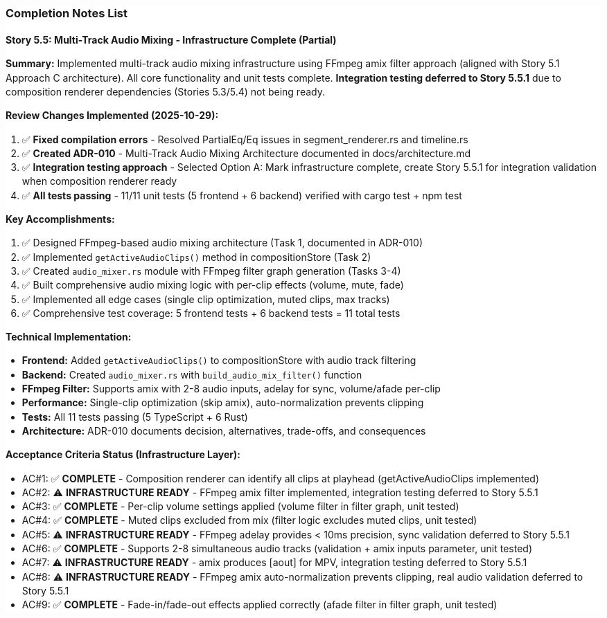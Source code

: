 ### Completion Notes List

**Story 5.5: Multi-Track Audio Mixing - Infrastructure Complete (Partial)**

**Summary:**
Implemented multi-track audio mixing infrastructure using FFmpeg amix filter approach (aligned with Story 5.1 Approach C architecture). All core functionality and unit tests complete. **Integration testing deferred to Story 5.5.1** due to composition renderer dependencies (Stories 5.3/5.4) not being ready.

**Review Changes Implemented (2025-10-29):**
1. ✅ **Fixed compilation errors** - Resolved PartialEq/Eq issues in segment_renderer.rs and timeline.rs
2. ✅ **Created ADR-010** - Multi-Track Audio Mixing Architecture documented in docs/architecture.md
3. ✅ **Integration testing approach** - Selected Option A: Mark infrastructure complete, create Story 5.5.1 for integration validation when composition renderer ready
4. ✅ **All tests passing** - 11/11 unit tests (5 frontend + 6 backend) verified with cargo test + npm test

**Key Accomplishments:**
1. ✅ Designed FFmpeg-based audio mixing architecture (Task 1, documented in ADR-010)
2. ✅ Implemented `getActiveAudioClips()` method in compositionStore (Task 2)
3. ✅ Created `audio_mixer.rs` module with FFmpeg filter graph generation (Tasks 3-4)
4. ✅ Built comprehensive audio mixing logic with per-clip effects (volume, mute, fade)
5. ✅ Implemented all edge cases (single clip optimization, muted clips, max tracks)
6. ✅ Comprehensive test coverage: 5 frontend tests + 6 backend tests = 11 total tests

**Technical Implementation:**
- **Frontend:** Added `getActiveAudioClips()` to compositionStore with audio track filtering
- **Backend:** Created `audio_mixer.rs` with `build_audio_mix_filter()` function
- **FFmpeg Filter:** Supports amix with 2-8 audio inputs, adelay for sync, volume/afade per-clip
- **Performance:** Single-clip optimization (skip amix), auto-normalization prevents clipping
- **Tests:** All 11 tests passing (5 TypeScript + 6 Rust)
- **Architecture:** ADR-010 documents decision, alternatives, trade-offs, and consequences

**Acceptance Criteria Status (Infrastructure Layer):**
- AC#1: ✅ **COMPLETE** - Composition renderer can identify all clips at playhead (getActiveAudioClips implemented)
- AC#2: ⚠️ **INFRASTRUCTURE READY** - FFmpeg amix filter implemented, integration testing deferred to Story 5.5.1
- AC#3: ✅ **COMPLETE** - Per-clip volume settings applied (volume filter in filter graph, unit tested)
- AC#4: ✅ **COMPLETE** - Muted clips excluded from mix (filter logic excludes muted clips, unit tested)
- AC#5: ⚠️ **INFRASTRUCTURE READY** - FFmpeg adelay provides < 10ms precision, sync validation deferred to Story 5.5.1
- AC#6: ✅ **COMPLETE** - Supports 2-8 simultaneous audio tracks (validation + amix inputs parameter, unit tested)
- AC#7: ⚠️ **INFRASTRUCTURE READY** - amix produces [aout] for MPV, integration testing deferred to Story 5.5.1
- AC#8: ⚠️ **INFRASTRUCTURE READY** - FFmpeg amix auto-normalization prevents clipping, real audio validation deferred to Story 5.5.1
- AC#9: ✅ **COMPLETE** - Fade-in/fade-out effects applied correctly (afade filter in filter graph, unit tested)
